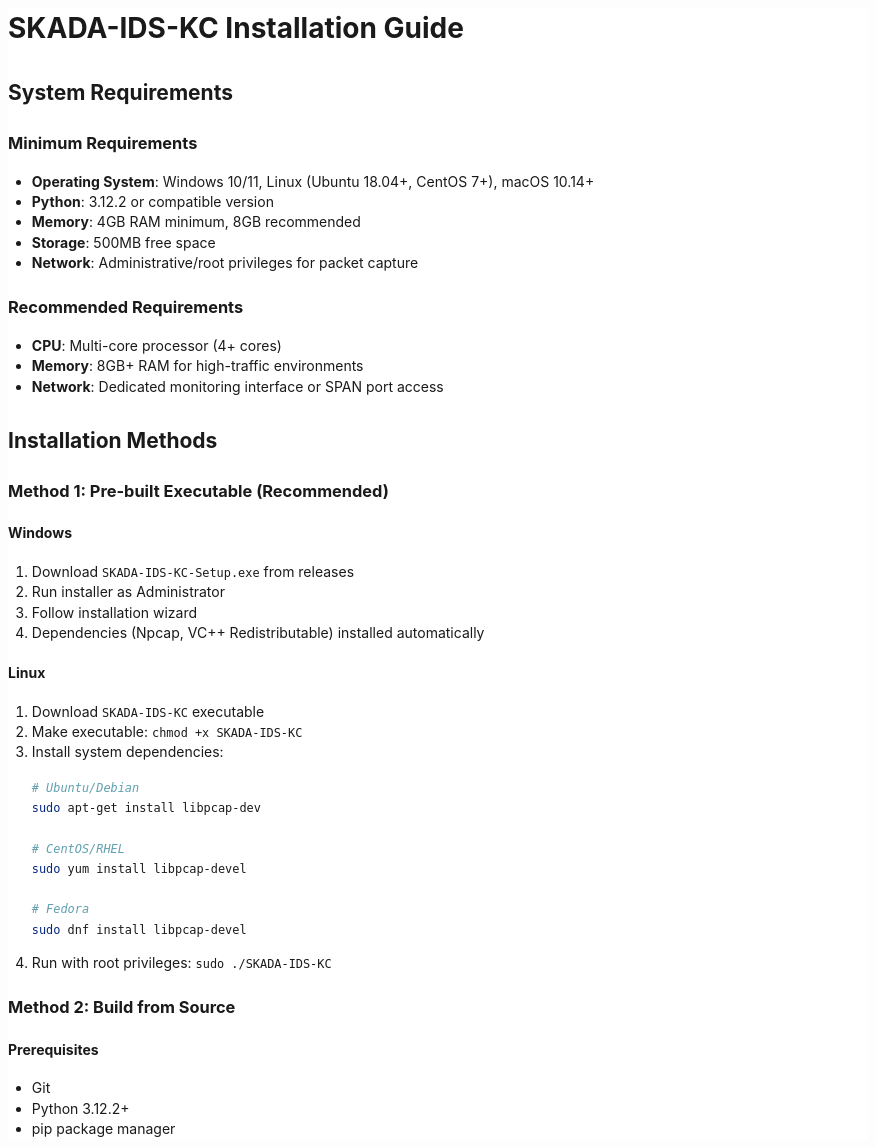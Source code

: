 # SKADA-IDS-KC Installation Guide

## System Requirements

### Minimum Requirements
- **Operating System**: Windows 10/11, Linux (Ubuntu 18.04+, CentOS 7+), macOS 10.14+
- **Python**: 3.12.2 or compatible version
- **Memory**: 4GB RAM minimum, 8GB recommended
- **Storage**: 500MB free space
- **Network**: Administrative/root privileges for packet capture

### Recommended Requirements
- **CPU**: Multi-core processor (4+ cores)
- **Memory**: 8GB+ RAM for high-traffic environments
- **Network**: Dedicated monitoring interface or SPAN port access

## Installation Methods

### Method 1: Pre-built Executable (Recommended)

#### Windows
1. Download `SKADA-IDS-KC-Setup.exe` from releases
2. Run installer as Administrator
3. Follow installation wizard
4. Dependencies (Npcap, VC++ Redistributable) installed automatically

#### Linux
1. Download `SKADA-IDS-KC` executable
2. Make executable: `chmod +x SKADA-IDS-KC`
3. Install system dependencies:
   ```bash
   # Ubuntu/Debian
   sudo apt-get install libpcap-dev
   
   # CentOS/RHEL
   sudo yum install libpcap-devel
   
   # Fedora
   sudo dnf install libpcap-devel
   ```
4. Run with root privileges: `sudo ./SKADA-IDS-KC`

### Method 2: Build from Source

#### Prerequisites
- Git
- Python 3.12.2+
- pip package manager
